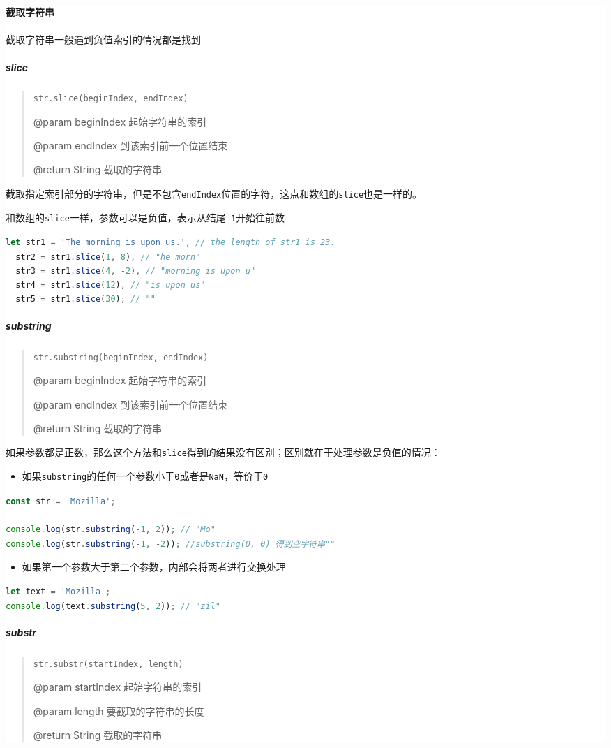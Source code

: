 #### 截取字符串

截取字符串一般遇到负值索引的情况都是找到

##### slice

> `str.slice(beginIndex, endIndex)`
>
> @param beginIndex 起始字符串的索引
>
> @param endIndex 到该索引前一个位置结束
>
> @return String 截取的字符串

截取指定索引部分的字符串，但是不包含`endIndex`位置的字符，这点和数组的`slice`也是一样的。

和数组的`slice`一样，参数可以是负值，表示从结尾`-1`开始往前数

```javascript
let str1 = 'The morning is upon us.', // the length of str1 is 23.
  str2 = str1.slice(1, 8), // "he morn"
  str3 = str1.slice(4, -2), // "morning is upon u"
  str4 = str1.slice(12), // "is upon us"
  str5 = str1.slice(30); // ""
```

##### substring

> `str.substring(beginIndex, endIndex)`
>
> @param beginIndex 起始字符串的索引
>
> @param endIndex 到该索引前一个位置结束
>
> @return String 截取的字符串

如果参数都是正数，那么这个方法和`slice`得到的结果没有区别；区别就在于处理参数是负值的情况：

- 如果`substring`的任何一个参数小于`0`或者是`NaN`，等价于`0`

```javascript
const str = 'Mozilla';

console.log(str.substring(-1, 2)); // "Mo"
console.log(str.substring(-1, -2)); //substring(0, 0) 得到空字符串""
```

- 如果第一个参数大于第二个参数，内部会将两者进行交换处理

```javascript
let text = 'Mozilla';
console.log(text.substring(5, 2)); // "zil"
```

##### substr

> `str.substr(startIndex, length)`
>
> @param startIndex 起始字符串的索引
>
> @param length 要截取的字符串的长度
>
> @return String 截取的字符串
